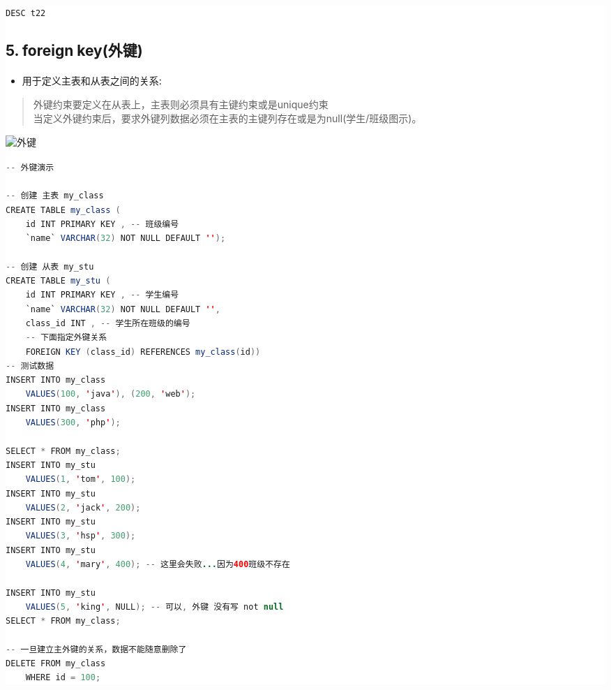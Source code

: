 ```java
DESC t22
```

## 5. foreign key(外键)

- 用于定义主表和从表之间的关系:

> 外键约束要定义在从表上，主表则必须具有主键约束或是unique约束                    
> 当定义外键约束后，要求外键列数据必须在主表的主键列存在或是为null(学生/班级图示)。                

![外键](/assets/数据库基础/外键.png)

```java
-- 外键演示

-- 创建 主表 my_class
CREATE TABLE my_class (
	id INT PRIMARY KEY , -- 班级编号
	`name` VARCHAR(32) NOT NULL DEFAULT '');

-- 创建 从表 my_stu
CREATE TABLE my_stu (
	id INT PRIMARY KEY , -- 学生编号
	`name` VARCHAR(32) NOT NULL DEFAULT '',
	class_id INT , -- 学生所在班级的编号
	-- 下面指定外键关系
	FOREIGN KEY (class_id) REFERENCES my_class(id))
-- 测试数据
INSERT INTO my_class 
	VALUES(100, 'java'), (200, 'web');
INSERT INTO my_class 
	VALUES(300, 'php');
	
SELECT * FROM my_class;
INSERT INTO my_stu 
	VALUES(1, 'tom', 100);
INSERT INTO my_stu 
	VALUES(2, 'jack', 200);
INSERT INTO my_stu 
	VALUES(3, 'hsp', 300);
INSERT INTO my_stu 
	VALUES(4, 'mary', 400); -- 这里会失败...因为400班级不存在

INSERT INTO my_stu 
	VALUES(5, 'king', NULL); -- 可以, 外键 没有写 not null
SELECT * FROM my_class;

-- 一旦建立主外键的关系，数据不能随意删除了
DELETE FROM my_class
	WHERE id = 100; 
```
